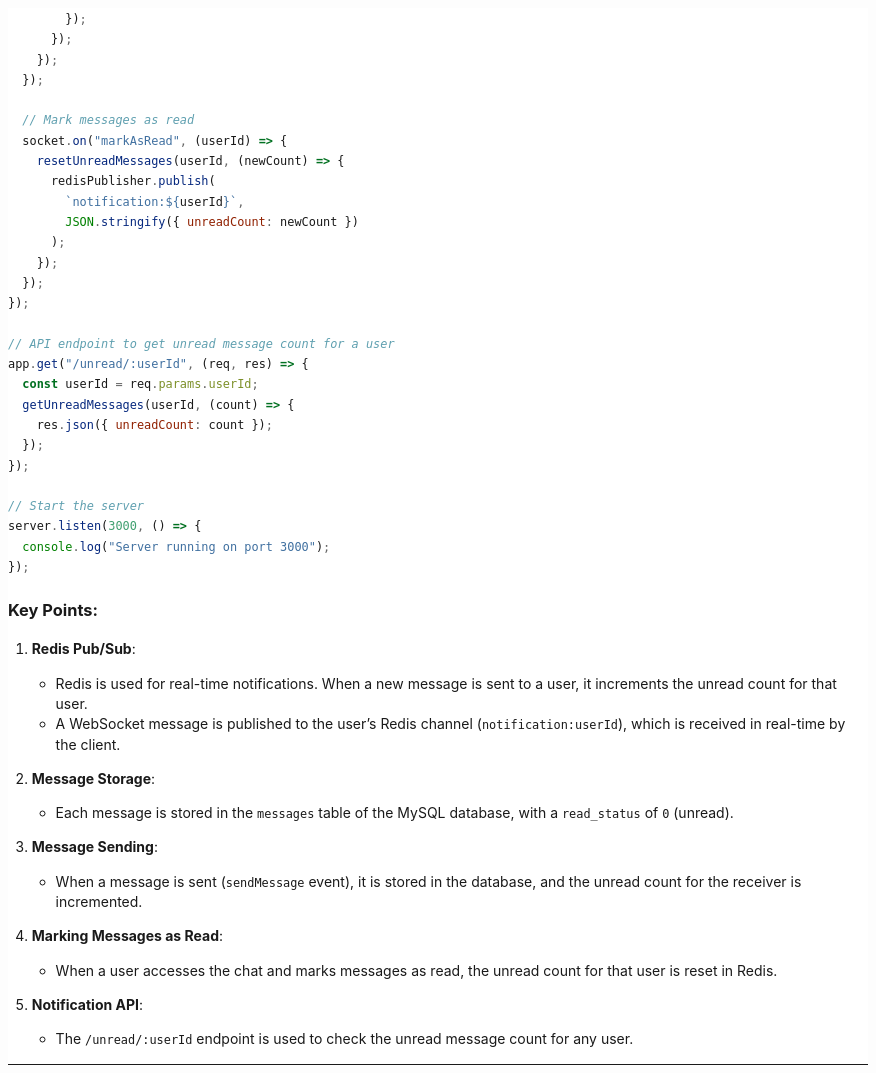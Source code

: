 ```javascript
        });
      });
    });
  });

  // Mark messages as read
  socket.on("markAsRead", (userId) => {
    resetUnreadMessages(userId, (newCount) => {
      redisPublisher.publish(
        `notification:${userId}`,
        JSON.stringify({ unreadCount: newCount })
      );
    });
  });
});

// API endpoint to get unread message count for a user
app.get("/unread/:userId", (req, res) => {
  const userId = req.params.userId;
  getUnreadMessages(userId, (count) => {
    res.json({ unreadCount: count });
  });
});

// Start the server
server.listen(3000, () => {
  console.log("Server running on port 3000");
});
```

### Key Points:

1. **Redis Pub/Sub**:
   - Redis is used for real-time notifications. When a new message is sent to a user, it increments the unread count for that user.
   - A WebSocket message is published to the user’s Redis channel (`notification:userId`), which is received in real-time by the client.
2. **Message Storage**:
   - Each message is stored in the `messages` table of the MySQL database, with a `read_status` of `0` (unread).
3. **Message Sending**:

   - When a message is sent (`sendMessage` event), it is stored in the database, and the unread count for the receiver is incremented.

4. **Marking Messages as Read**:

   - When a user accesses the chat and marks messages as read, the unread count for that user is reset in Redis.

5. **Notification API**:
   - The `/unread/:userId` endpoint is used to check the unread message count for any user.

---